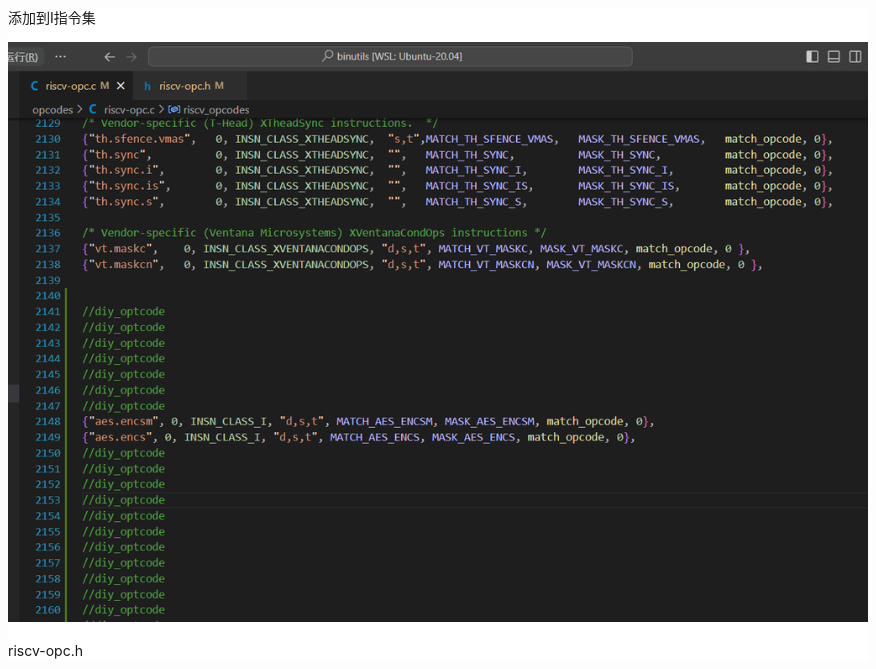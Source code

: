 添加到I指令集

![image-20231212211518522](cpu_constructmarkdown-img/cpu_construct.assets/image-20231212211518522.png)





riscv-opc.h
